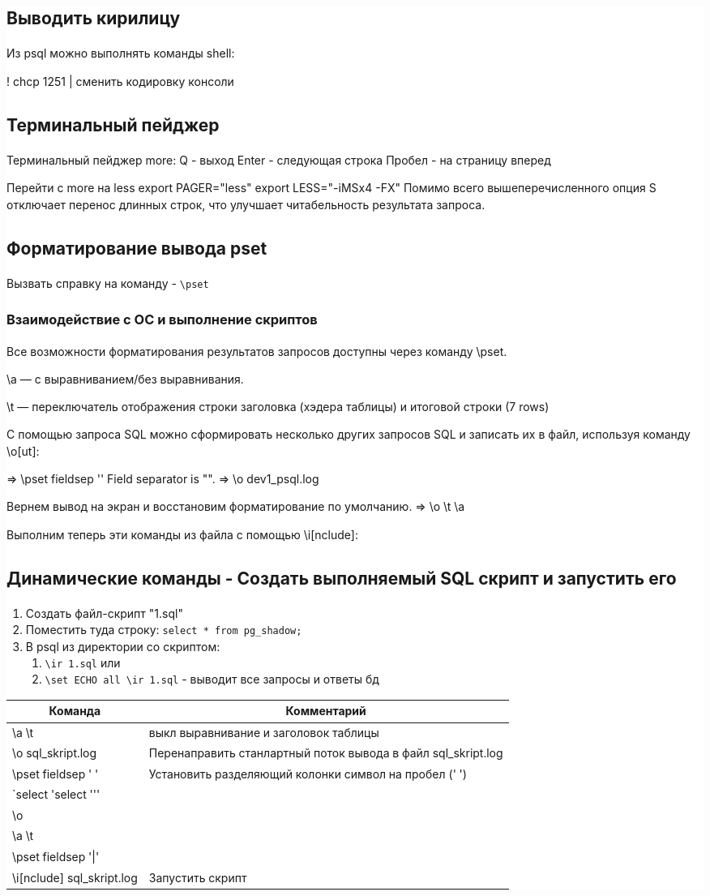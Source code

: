 ## Выводить кирилицу

Из psql можно выполнять команды shell:

\! chcp 1251 | сменить кодировку консоли

## Терминальный пейджер

Терминальный пейджер more:
Q - выход
Enter - следующая строка
Пробел - на страницу вперед

Перейти с more на less
export PAGER="less"
export LESS="-iMSx4 -FX"
Помимо всего вышеперечисленного опция S отключает перенос длинных строк, что улучшает читабельность результата запроса.

## Форматирование вывода pset

Вызвать справку на команду - `\pset`

### Взаимодействие с ОС и выполнение скриптов

Все возможности форматирования результатов запросов доступны через команду \pset.

\a — с выравниванием/без выравнивания.

\t — переключатель отображения строки заголовка (хэдера таблицы) и итоговой строки (7 rows)

С помощью запроса SQL можно сформировать несколько других запросов SQL и записать их в файл, используя команду \o[ut]:

=> \pset fieldsep ''
Field separator is "".
=> \o dev1_psql.log

Вернем вывод на экран и восстановим форматирование по умолчанию.
=> \o \t \a

Выполним теперь эти команды из файла с помощью \i[nclude]:

## Динамические команды - Создать выполняемый SQL скрипт и запустить его

1. Создать файл-скрипт "1.sql"
2. Поместить туда строку: `select * from pg_shadow;`
3. В psql из директории со скриптом:
	1. `\ir 1.sql` или
	2. `\set ECHO all \ir 1.sql` - выводит все запросы и ответы бд

Команда | Комментарий
---     | ---
\a \t   | выкл выравнивание и заголовок таблицы
\o sql_skript.log | Перенаправить станлартный поток вывода в файл sql_skript.log
\pset fieldsep ' ' | Установить разделяющий колонки символ на пробел (' ')
`select 'select '''||tablename||': '', count(*) from ',tablename||';' from pg_tables limit 3;` | Запрос
\o |
\a \t |
\pset fieldsep '\|' |
\i[nclude] sql_skript.log | Запустить скрипт
